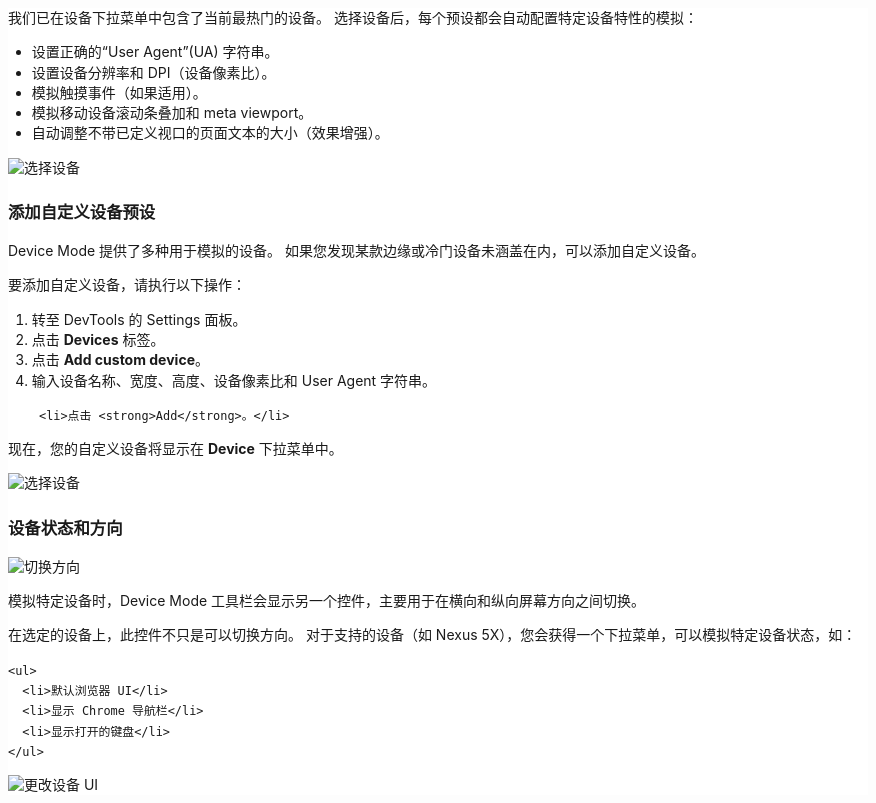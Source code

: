 <div class="wf-devtools-flex">
  <div>
  <p>我们已在设备下拉菜单中包含了当前最热门的设备。 选择设备后，每个预设都会自动配置特定设备特性的模拟：</p>

  <ul>
    <li>设置正确的“User Agent”(UA) 字符串。</li>
    <li>设置设备分辨率和 DPI（设备像素比）。</li>
    <li>模拟触摸事件（如果适用）。</li>
    <li>模拟移动设备滚动条叠加和 meta viewport。</li>
    <li>自动调整不带已定义视口的页面文本的大小（效果增强）。</li>
  </ul>
  </div>
  <div class="wf-devtools-flex-third">
    <img src="imgs/select-device.png" alt="选择设备">
  </div>
</div>

### 添加自定义设备预设

Device Mode 提供了多种用于模拟的设备。 如果您发现某款边缘或冷门设备未涵盖在内，可以添加自定义设备。
 

<div class="wf-devtools-flex">
  <div>
  <p>要添加自定义设备，请执行以下操作：</p>
  <ol>
    <li>转至 DevTools 的 Settings 面板。</li>
    <li>点击 <strong>Devices</strong> 标签。</li>
    <li>点击 <strong>Add custom device</strong>。</li>
    <li>输入设备名称、宽度、高度、设备像素比和 User Agent 字符串。</li>

     <li>点击 <strong>Add</strong>。</li>
  </ol>
  <p>现在，您的自定义设备将显示在 <strong>Device</strong> 下拉菜单中。</p>
  </div>
  <div class="wf-devtools-flex-half">
    <img src="imgs/custom-device.png" alt="选择设备">
  </div>
</div>

### 设备状态和方向

![切换方向](imgs/change-orientation.png)

模拟特定设备时，Device Mode 工具栏会显示另一个控件，主要用于在横向和纵向屏幕方向之间切换。


<div class="wf-devtools-flex">
  <div>
    <p>在选定的设备上，此控件不只是可以切换方向。 对于支持的设备（如
Nexus 5X），您会获得一个下拉菜单，可以模拟特定设备状态，如：</p>

    <ul>
      <li>默认浏览器 UI</li>
      <li>显示 Chrome 导航栏</li>
      <li>显示打开的键盘</li>
    </ul>
  </div>
  <div class="wf-devtools-flex-third">
    <img src="imgs/change-device-state.png" alt="更改设备 UI">
  </div>
</div>
